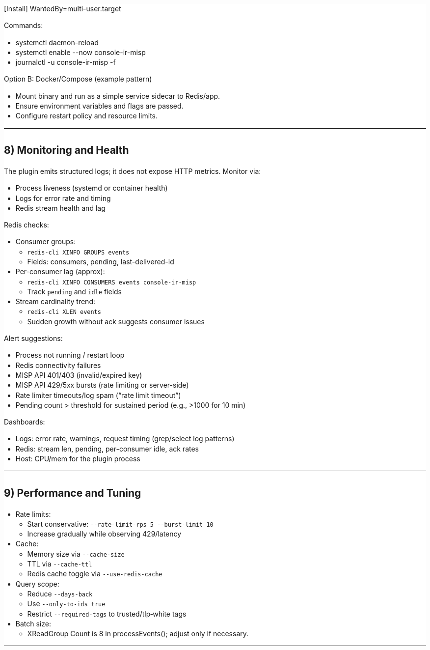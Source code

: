[Install]
WantedBy=multi-user.target

Commands:
- systemctl daemon-reload
- systemctl enable --now console-ir-misp
- journalctl -u console-ir-misp -f

Option B: Docker/Compose (example pattern)
- Mount binary and run as a simple service sidecar to Redis/app.
- Ensure environment variables and flags are passed.
- Configure restart policy and resource limits.

---

## 8) Monitoring and Health

The plugin emits structured logs; it does not expose HTTP metrics. Monitor via:
- Process liveness (systemd or container health)
- Logs for error rate and timing
- Redis stream health and lag

Redis checks:
- Consumer groups:
  - `redis-cli XINFO GROUPS events`
  - Fields: consumers, pending, last-delivered-id
- Per-consumer lag (approx):
  - `redis-cli XINFO CONSUMERS events console-ir-misp`
  - Track `pending` and `idle` fields
- Stream cardinality trend:
  - `redis-cli XLEN events`
  - Sudden growth without ack suggests consumer issues

Alert suggestions:
- Process not running / restart loop
- Redis connectivity failures
- MISP API 401/403 (invalid/expired key)
- MISP API 429/5xx bursts (rate limiting or server-side)
- Rate limiter timeouts/log spam (“rate limit timeout”)
- Pending count > threshold for sustained period (e.g., >1000 for 10 min)

Dashboards:
- Logs: error rate, warnings, request timing (grep/select log patterns)
- Redis: stream len, pending, per-consumer idle, ack rates
- Host: CPU/mem for the plugin process

---

## 9) Performance and Tuning

- Rate limits:
  - Start conservative: `--rate-limit-rps 5 --burst-limit 10`
  - Increase gradually while observing 429/latency
- Cache:
  - Memory size via `--cache-size`
  - TTL via `--cache-ttl`
  - Redis cache toggle via `--use-redis-cache`
- Query scope:
  - Reduce `--days-back`
  - Use `--only-to-ids true`
  - Restrict `--required-tags` to trusted/tlp‑white tags
- Batch size:
  - XReadGroup Count is 8 in [processEvents()](console-ir/plugins/misp/main.go:327); adjust only if necessary.

---
